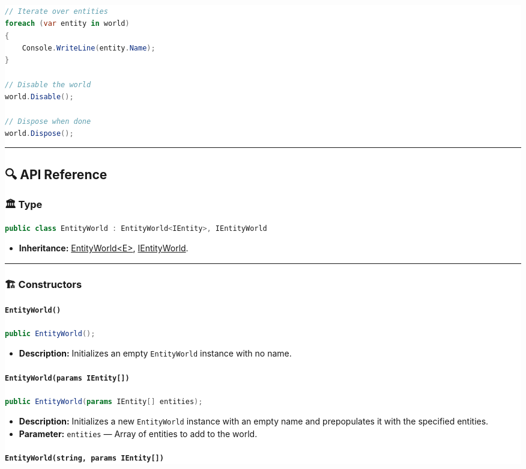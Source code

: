```csharp
// Iterate over entities
foreach (var entity in world)
{
    Console.WriteLine(entity.Name);
}

// Disable the world
world.Disable();

// Dispose when done
world.Dispose();
```

---

## 🔍 API Reference

### 🏛️ Type <div id="-type"></div>

```csharp
public class EntityWorld : EntityWorld<IEntity>, IEntityWorld
```

- **Inheritance:** [EntityWorld\<E>](EntityWorld%601.md), [IEntityWorld](IEntityWorld.md).

---

<div id="-constructors"></div>

### 🏗 Constructors

#### `EntityWorld()`

```csharp
public EntityWorld();
```

- **Description:** Initializes an empty `EntityWorld` instance with no name.

<div id="entityworld-params-ientity"></div>

#### `EntityWorld(params IEntity[])`

```csharp
public EntityWorld(params IEntity[] entities);
```

- **Description:** Initializes a new `EntityWorld` instance with an empty name and prepopulates it with the specified
  entities.
- **Parameter:** `entities` — Array of entities to add to the world.

<div id="entityworld-string-params-ientity"></div>

#### `EntityWorld(string, params IEntity[])`
